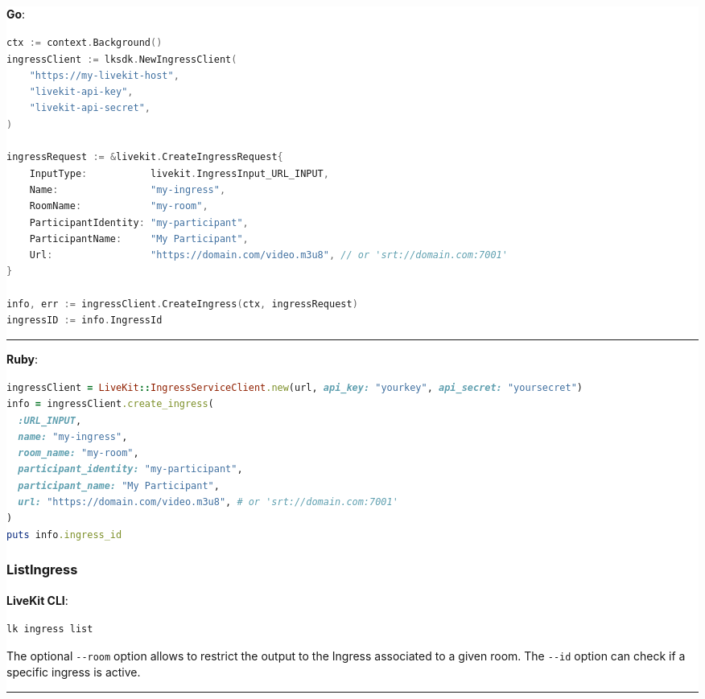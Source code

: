 **Go**:

```go
ctx := context.Background()
ingressClient := lksdk.NewIngressClient(
    "https://my-livekit-host",
    "livekit-api-key",
    "livekit-api-secret",
)

ingressRequest := &livekit.CreateIngressRequest{
    InputType:           livekit.IngressInput_URL_INPUT,
    Name:                "my-ingress",
    RoomName:            "my-room",
    ParticipantIdentity: "my-participant",
    ParticipantName:     "My Participant",
    Url:                 "https://domain.com/video.m3u8", // or 'srt://domain.com:7001'
}

info, err := ingressClient.CreateIngress(ctx, ingressRequest)
ingressID := info.IngressId

```

---

**Ruby**:

```ruby
ingressClient = LiveKit::IngressServiceClient.new(url, api_key: "yourkey", api_secret: "yoursecret")
info = ingressClient.create_ingress(
  :URL_INPUT,
  name: "my-ingress",
  room_name: "my-room",
  participant_identity: "my-participant",
  participant_name: "My Participant",
  url: "https://domain.com/video.m3u8", # or 'srt://domain.com:7001'
)
puts info.ingress_id

```

### ListIngress

**LiveKit CLI**:

```shell
lk ingress list

```

The optional `--room` option allows to restrict the output to the Ingress associated to a given room. The `--id` option can check if a specific ingress is active.

---